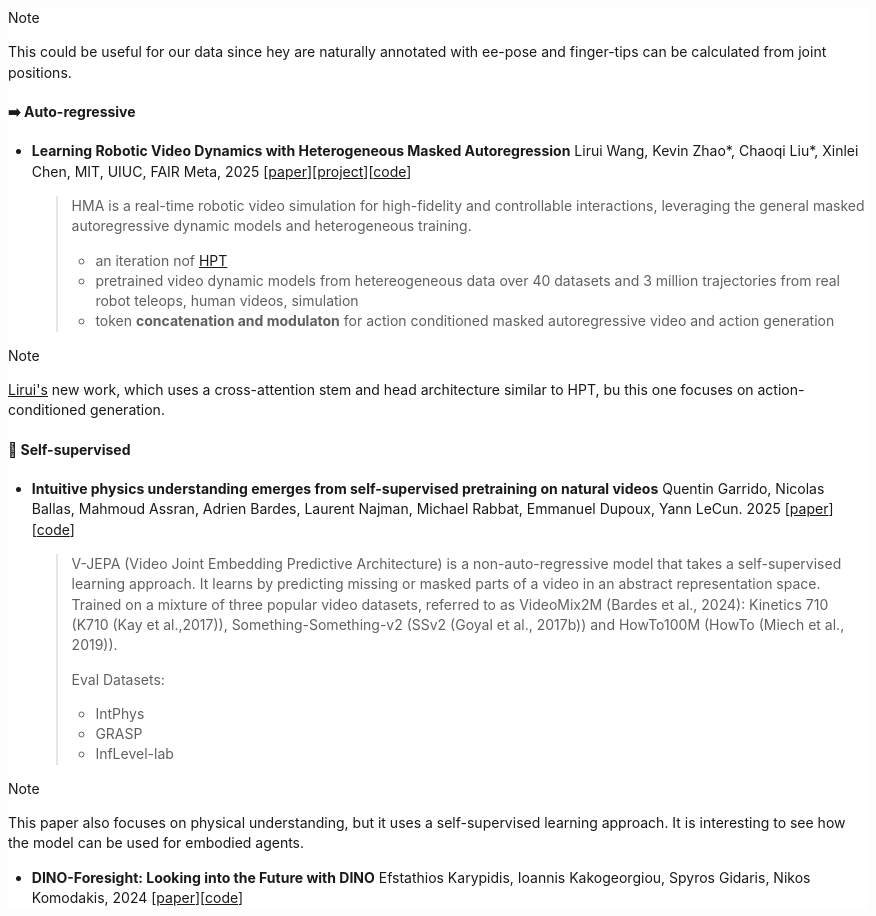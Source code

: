 > [!NOTE]
>
> This could be useful for our data since hey are naturally annotated with ee-pose and finger-tips can be calculated from joint positions.

#### ➡️ Auto-regressive

- **Learning Robotic Video Dynamics with Heterogeneous Masked Autoregression**
Lirui Wang, Kevin Zhao*, Chaoqi Liu*, Xinlei Chen, MIT, UIUC, FAIR Meta, 2025
[[paper](https://arxiv.org/pdf/2502.04296)][[project](https://liruiw.github.io/hma/)][[code](https://github.com/liruiw/HMA)]

  > HMA is a real-time robotic video simulation for high-fidelity and controllable interactions, leveraging the general masked autoregressive dynamic models and heterogeneous training.
  >
  > - an iteration nof [HPT](https://github.com/liruiw/HPT)
  > - pretrained video dynamic models from hetereogeneous data over 40 datasets and 3 million trajectories from real robot teleops, human videos, simulation
  > - token **concatenation and modulaton** for action conditioned masked autoregressive video and action generation

> [!NOTE]
>
> [Lirui's](https://liruiw.github.io/) new work, which uses a cross-attention stem and head architecture similar to HPT, bu this one focuses on action-conditioned generation.

#### 🦾 Self-supervised

- **Intuitive physics understanding emerges from self-supervised pretraining on natural videos**
Quentin Garrido, Nicolas Ballas, Mahmoud Assran, Adrien Bardes, Laurent Najman, Michael Rabbat, Emmanuel Dupoux, Yann LeCun. 2025
[[paper](https://arxiv.org/abs/2502.11831)][[code](https://github.com/facebookresearch/jepa-intuitive-physics)]

  > V-JEPA (Video Joint Embedding Predictive Architecture) is a non-auto-regressive model that takes a self-supervised learning approach. It learns by predicting missing or masked parts of a video in an abstract representation space.
  > Trained on a mixture of three popular video datasets, referred to as VideoMix2M (Bardes et al., 2024): Kinetics 710 (K710 (Kay et al.,2017)), Something-Something-v2 (SSv2 (Goyal et al., 2017b)) and HowTo100M (HowTo (Miech et al., 2019)).
  >
  > Eval Datasets:
  >
  > - IntPhys
  > - GRASP
  > - InfLevel-lab

> [!NOTE]  
>
> This paper also focuses on physical understanding, but it uses a self-supervised learning approach. It is interesting to see how the model can be used for embodied agents.

- **DINO-Foresight: Looking into the Future with DINO**
Efstathios Karypidis, Ioannis Kakogeorgiou, Spyros Gidaris, Nikos Komodakis, 2024
[[paper](https://arxiv.org/abs/2412.11673)][[code](https://github.com/Sta8is/DINO-Foresight)]
